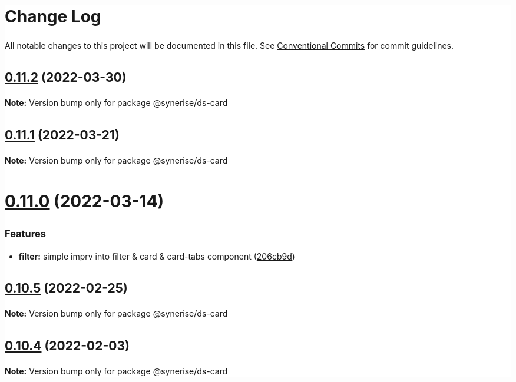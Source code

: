 # Change Log

All notable changes to this project will be documented in this file.
See [Conventional Commits](https://conventionalcommits.org) for commit guidelines.

## [0.11.2](https://github.com/Synerise/synerise-design/compare/@synerise/ds-card@0.11.1...@synerise/ds-card@0.11.2) (2022-03-30)

**Note:** Version bump only for package @synerise/ds-card





## [0.11.1](https://github.com/Synerise/synerise-design/compare/@synerise/ds-card@0.11.0...@synerise/ds-card@0.11.1) (2022-03-21)

**Note:** Version bump only for package @synerise/ds-card





# [0.11.0](https://github.com/Synerise/synerise-design/compare/@synerise/ds-card@0.10.5...@synerise/ds-card@0.11.0) (2022-03-14)


### Features

* **filter:** simple imprv into filter & card & card-tabs component ([206cb9d](https://github.com/Synerise/synerise-design/commit/206cb9d8b9ba3687daf1a02862e8dd88698b582f))





## [0.10.5](https://github.com/Synerise/synerise-design/compare/@synerise/ds-card@0.10.4...@synerise/ds-card@0.10.5) (2022-02-25)

**Note:** Version bump only for package @synerise/ds-card





## [0.10.4](https://github.com/Synerise/synerise-design/compare/@synerise/ds-card@0.10.3...@synerise/ds-card@0.10.4) (2022-02-03)

**Note:** Version bump only for package @synerise/ds-card


